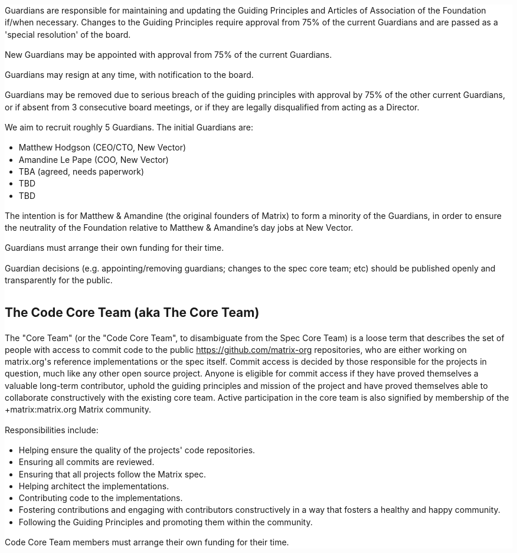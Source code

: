 Guardians are responsible for maintaining and updating the Guiding Principles
and Articles of Association of the Foundation if/when necessary. Changes to the
Guiding Principles require approval from 75% of the current Guardians and are
passed as a 'special resolution' of the board.

New Guardians may be appointed with approval from 75% of the current Guardians.

Guardians may resign at any time, with notification to the board.

Guardians may be removed due to serious breach of the guiding principles with
approval by 75% of the other current Guardians, or if absent from 3 consecutive
board meetings, or if they are legally disqualified from acting as a Director.

We aim to recruit roughly 5 Guardians.  The initial Guardians are:

 * Matthew Hodgson (CEO/CTO, New Vector)
 * Amandine Le Pape (COO, New Vector)
 * TBA (agreed, needs paperwork)
 * TBD
 * TBD

The intention is for Matthew & Amandine (the original founders of Matrix) to
form a minority of the Guardians, in order to ensure the neutrality of the
Foundation relative to Matthew & Amandine’s day jobs at New Vector.

Guardians must arrange their own funding for their time.

Guardian decisions (e.g. appointing/removing guardians; changes to the spec core
team; etc) should be published openly and transparently for the public.

## The Code Core Team (aka The Core Team)

The "Core Team" (or the "Code Core Team", to disambiguate from the Spec Core
Team) is a loose term that describes the set of people with access to commit
code to the public https://github.com/matrix-org repositories, who are either
working on matrix.org's reference implementations or the spec itself. Commit
access is decided by those responsible for the projects in question, much like
any other open source project.  Anyone is eligible for commit access if they
have proved themselves a valuable long-term contributor, uphold the guiding
principles and mission of the project and have proved themselves able to
collaborate constructively with the existing core team. Active participation in
the core team is also signified by membership of the +matrix:matrix.org Matrix
community.

Responsibilities include:
 * Helping ensure the quality of the projects' code repositories.
 * Ensuring all commits are reviewed.
 * Ensuring that all projects follow the Matrix spec.
 * Helping architect the implementations.
 * Contributing code to the implementations.
 * Fostering contributions and engaging with contributors constructively in a
   way that fosters a healthy and happy community.
 * Following the Guiding Principles and promoting them within the community.

Code Core Team members must arrange their own funding for their time.
